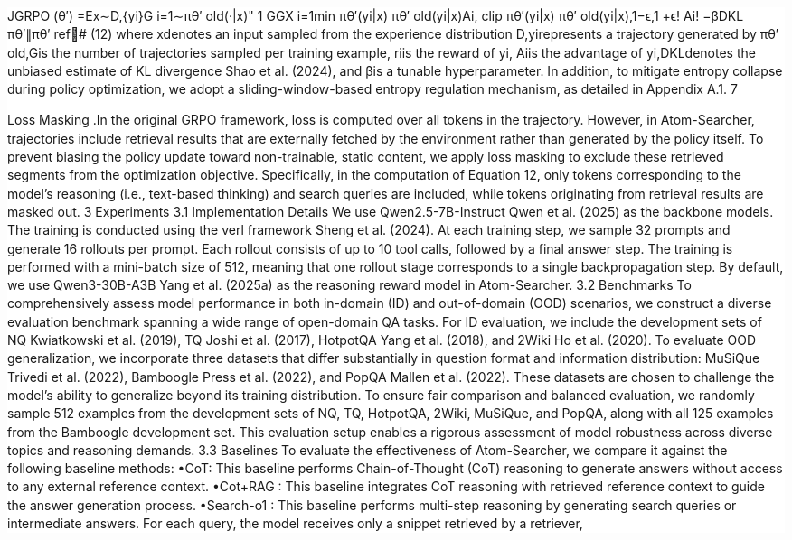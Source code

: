 JGRPO (θ′) =Ex∼D,{yi}G
i=1∼πθ′
old(·|x)"
1
GGX
i=1min 
πθ′(yi|x)
πθ′
old(yi|x)Ai,
clip 
πθ′(yi|x)
πθ′
old(yi|x),1−ϵ,1 +ϵ!
Ai!
−βDKL 
πθ′∥πθ′
ref# (12)
where xdenotes an input sampled from the experience distribution D,yirepresents a trajectory
generated by πθ′
old,Gis the number of trajectories sampled per training example, riis the reward of yi,
Aiis the advantage of yi,DKLdenotes the unbiased estimate of KL divergence Shao et al. (2024), and
βis a tunable hyperparameter. In addition, to mitigate entropy collapse during policy optimization,
we adopt a sliding-window-based entropy regulation mechanism, as detailed in Appendix A.1.
7

Loss Masking .In the original GRPO framework, loss is computed over all tokens in the trajectory.
However, in Atom-Searcher, trajectories include retrieval results that are externally fetched by the
environment rather than generated by the policy itself. To prevent biasing the policy update toward
non-trainable, static content, we apply loss masking to exclude these retrieved segments from the
optimization objective. Specifically, in the computation of Equation 12, only tokens corresponding
to the model’s reasoning (i.e., text-based thinking) and search queries are included, while tokens
originating from retrieval results are masked out.
3 Experiments
3.1 Implementation Details
We use Qwen2.5-7B-Instruct Qwen et al. (2025) as the backbone models. The training is conducted
using the verl framework Sheng et al. (2024). At each training step, we sample 32 prompts and
generate 16 rollouts per prompt. Each rollout consists of up to 10 tool calls, followed by a final
answer step. The training is performed with a mini-batch size of 512, meaning that one rollout
stage corresponds to a single backpropagation step. By default, we use Qwen3-30B-A3B Yang et al.
(2025a) as the reasoning reward model in Atom-Searcher.
3.2 Benchmarks
To comprehensively assess model performance in both in-domain (ID) and out-of-domain (OOD)
scenarios, we construct a diverse evaluation benchmark spanning a wide range of open-domain
QA tasks. For ID evaluation, we include the development sets of NQ Kwiatkowski et al. (2019),
TQ Joshi et al. (2017), HotpotQA Yang et al. (2018), and 2Wiki Ho et al. (2020). To evaluate
OOD generalization, we incorporate three datasets that differ substantially in question format and
information distribution: MuSiQue Trivedi et al. (2022), Bamboogle Press et al. (2022), and PopQA
Mallen et al. (2022). These datasets are chosen to challenge the model’s ability to generalize beyond
its training distribution.
To ensure fair comparison and balanced evaluation, we randomly sample 512 examples from the
development sets of NQ, TQ, HotpotQA, 2Wiki, MuSiQue, and PopQA, along with all 125 examples
from the Bamboogle development set. This evaluation setup enables a rigorous assessment of model
robustness across diverse topics and reasoning demands.
3.3 Baselines
To evaluate the effectiveness of Atom-Searcher, we compare it against the following baseline
methods:
•CoT: This baseline performs Chain-of-Thought (CoT) reasoning to generate answers without
access to any external reference context.
•Cot+RAG : This baseline integrates CoT reasoning with retrieved reference context to guide
the answer generation process.
•Search-o1 : This baseline performs multi-step reasoning by generating search queries or
intermediate answers. For each query, the model receives only a snippet retrieved by a retriever,